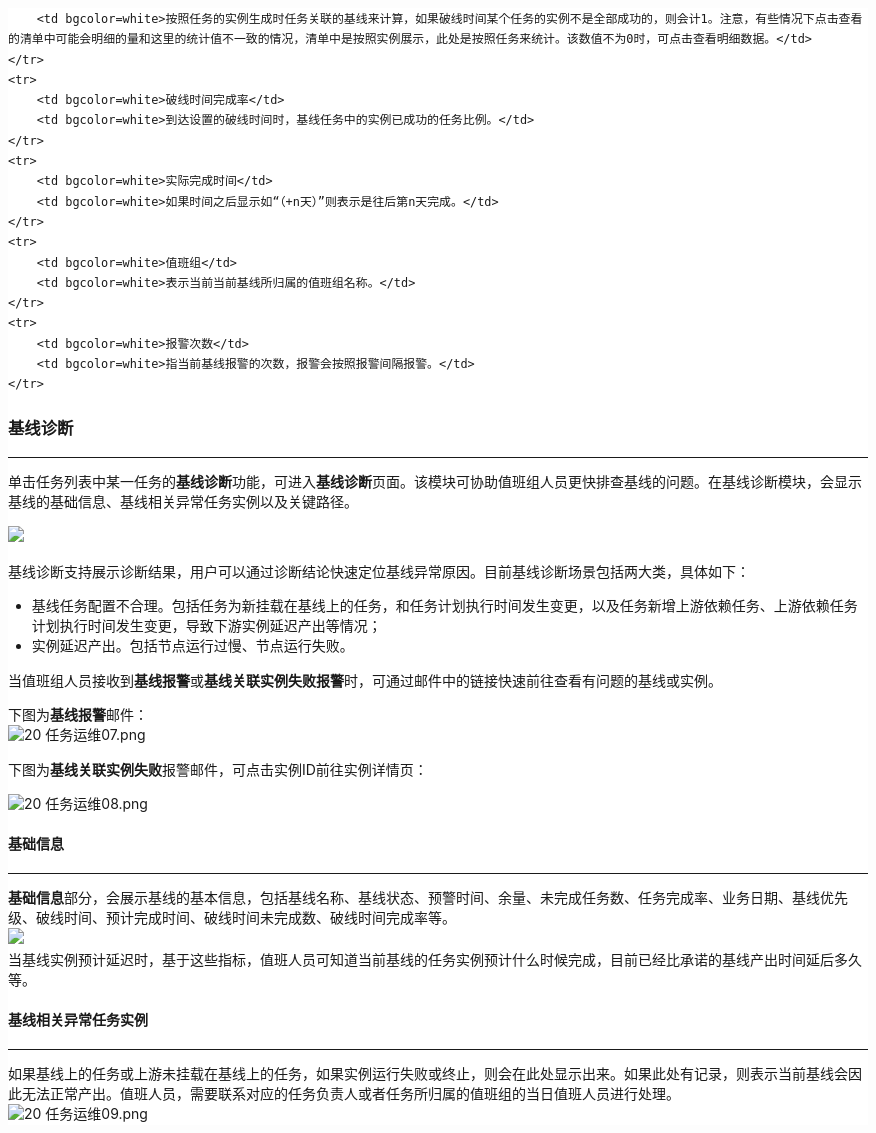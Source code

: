 		<td bgcolor=white>按照任务的实例生成时任务关联的基线来计算，如果破线时间某个任务的实例不是全部成功的，则会计1。注意，有些情况下点击查看的清单中可能会明细的量和这里的统计值不一致的情况，清单中是按照实例展示，此处是按照任务来统计。该数值不为0时，可点击查看明细数据。</td>
    </tr>
	<tr>
		<td bgcolor=white>破线时间完成率</td>
		<td bgcolor=white>到达设置的破线时间时，基线任务中的实例已成功的任务比例。</td>
    </tr>
	<tr>
		<td bgcolor=white>实际完成时间</td>
		<td bgcolor=white>如果时间之后显示如“（+n天）”则表示是往后第n天完成。</td>
    </tr>
	<tr>
		<td bgcolor=white>值班组</td>
		<td bgcolor=white>表示当前当前基线所归属的值班组名称。</td>
    </tr>
	<tr>
		<td bgcolor=white>报警次数</td>
		<td bgcolor=white>指当前基线报警的次数，报警会按照报警间隔报警。</td>
    </tr>
</table>



### **基线诊断**
***

单击任务列表中某一任务的**基线诊断**功能，可进入**基线诊断**页面。该模块可协助值班组人员更快排查基线的问题。在基线诊断模块，会显示基线的基础信息、基线相关异常任务实例以及关键路径。  

![](/documents/uploads/projects/EasyDataBook/202304/175a57251858c422.png)  

基线诊断支持展示诊断结果，用户可以通过诊断结论快速定位基线异常原因。目前基线诊断场景包括两大类，具体如下：   

- 基线任务配置不合理。包括任务为新挂载在基线上的任务，和任务计划执行时间发生变更，以及任务新增上游依赖任务、上游依赖任务计划执行时间发生变更，导致下游实例延迟产出等情况；   
- 实例延迟产出。包括节点运行过慢、节点运行失败。   

当值班组人员接收到**基线报警**或**基线关联实例失败报警**时，可通过邮件中的链接快速前往查看有问题的基线或实例。

下图为**基线报警**邮件：  
![20 任务运维07.png](/documents/uploads/projects/EasyDataBook/202112/16c38d6ef46022c5.png "20 任务运维07.png")  

下图为**基线关联实例失败**报警邮件，可点击实例ID前往实例详情页：  

![20 任务运维08.png](/documents/uploads/projects/EasyDataBook/202112/16c38d8e3eddf271.png "20 任务运维08.png")  



#### **基础信息**
***
**基础信息**部分，会展示基线的基本信息，包括基线名称、基线状态、预警时间、余量、未完成任务数、任务完成率、业务日期、基线优先级、破线时间、预计完成时间、破线时间未完成数、破线时间完成率等。  
![](/documents/uploads/projects/EasyDataBook/202112/16c38e38f0037d6f.png)  
当基线实例预计延迟时，基于这些指标，值班人员可知道当前基线的任务实例预计什么时候完成，目前已经比承诺的基线产出时间延后多久等。  

#### **基线相关异常任务实例**
***
如果基线上的任务或上游未挂载在基线上的任务，如果实例运行失败或终止，则会在此处显示出来。如果此处有记录，则表示当前基线会因此无法正常产出。值班人员，需要联系对应的任务负责人或者任务所归属的值班组的当日值班人员进行处理。  
![20 任务运维09.png](/documents/uploads/projects/EasyDataBook/202112/16c38ef750de3c46.png "20 任务运维09.png")  
